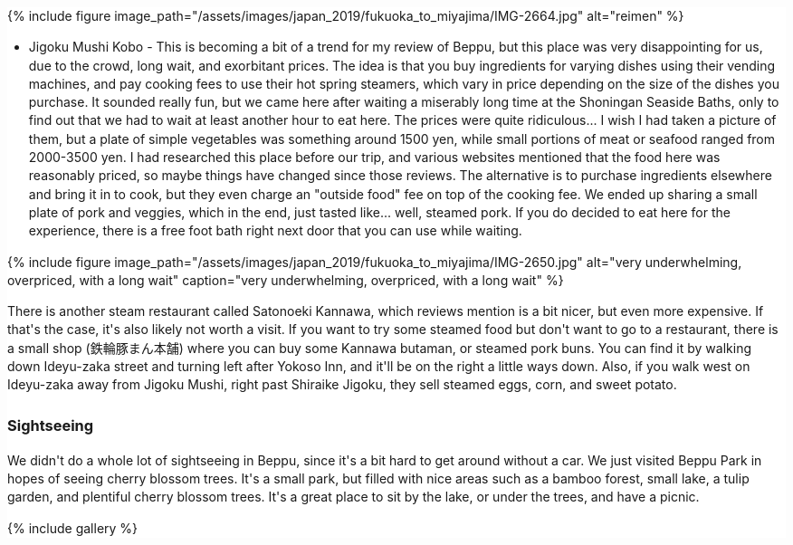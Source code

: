 {% include figure image_path="/assets/images/japan_2019/fukuoka_to_miyajima/IMG-2664.jpg" alt="reimen" %}

* Jigoku Mushi Kobo - This is becoming a bit of a trend for my review of Beppu, but this place was very disappointing for us, due to the crowd, long wait, and exorbitant prices.  The idea is that you buy ingredients for varying dishes using their vending machines, and pay cooking fees to use their hot spring steamers, which vary in price depending on the size of the dishes you purchase.  It sounded really fun, but we came here after waiting a miserably long time at the Shoningan Seaside Baths, only to find out that we had to wait at least another hour to eat here.  The prices were quite ridiculous... I wish I had taken a picture of them, but a plate of simple vegetables was something around 1500 yen, while small portions of meat or seafood ranged from 2000-3500 yen.  I had researched this place before our trip, and various websites mentioned that the food here was reasonably priced, so maybe things have changed since those reviews.  The alternative is to purchase ingredients elsewhere and bring it in to cook, but they even charge an "outside food" fee on top of the cooking fee.  We ended up sharing a small plate of pork and veggies, which in the end, just tasted like... well, steamed pork.  If you do decided to eat here for the experience, there is a free foot bath right next door that you can use while waiting.

{% include figure image_path="/assets/images/japan_2019/fukuoka_to_miyajima/IMG-2650.jpg" alt="very underwhelming, overpriced, with a long wait" caption="very underwhelming, overpriced, with a long wait" %}

There is another steam restaurant called Satonoeki Kannawa, which reviews mention is a bit nicer, but even more expensive.  If that's the case, it's also likely not worth a visit.  If you want to try some steamed food but don't want to go to a restaurant, there is a small shop (鉄輪豚まん本舗) where you can buy some Kannawa butaman, or steamed pork buns. You can find it by walking down Ideyu-zaka street and turning left after Yokoso Inn, and it'll be on the right a little ways down.  Also, if you walk west on Ideyu-zaka away from Jigoku Mushi, right past Shiraike Jigoku, they sell steamed eggs, corn, and sweet potato.

### Sightseeing

We didn't do a whole lot of sightseeing in Beppu, since it's a bit hard to get around without a car.  We just visited Beppu Park in hopes of seeing cherry blossom trees.  It's a small park, but filled with nice areas such as a bamboo forest, small lake, a tulip garden, and plentiful cherry blossom trees. It's a great place to sit by the lake, or under the trees, and have a picnic.

{% include gallery %}